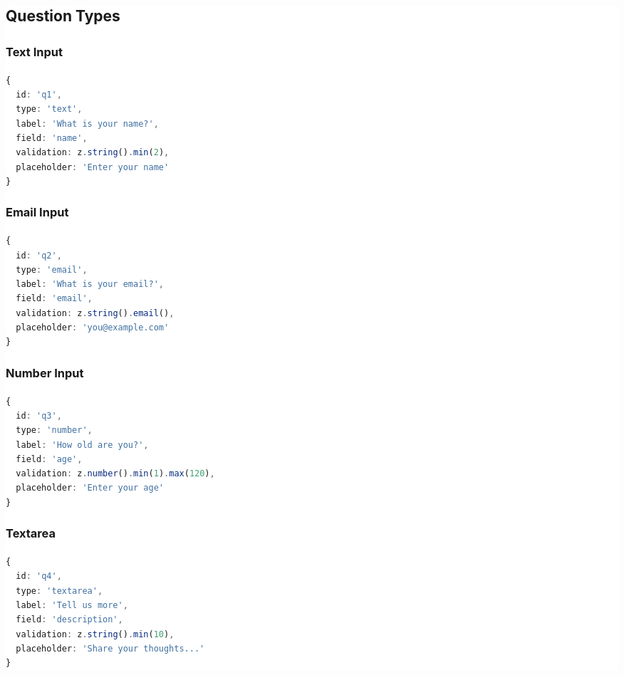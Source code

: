## Question Types

### Text Input

```typescript
{
  id: 'q1',
  type: 'text',
  label: 'What is your name?',
  field: 'name',
  validation: z.string().min(2),
  placeholder: 'Enter your name'
}
```

### Email Input

```typescript
{
  id: 'q2',
  type: 'email',
  label: 'What is your email?',
  field: 'email',
  validation: z.string().email(),
  placeholder: 'you@example.com'
}
```

### Number Input

```typescript
{
  id: 'q3',
  type: 'number',
  label: 'How old are you?',
  field: 'age',
  validation: z.number().min(1).max(120),
  placeholder: 'Enter your age'
}
```

### Textarea

```typescript
{
  id: 'q4',
  type: 'textarea',
  label: 'Tell us more',
  field: 'description',
  validation: z.string().min(10),
  placeholder: 'Share your thoughts...'
}
```
